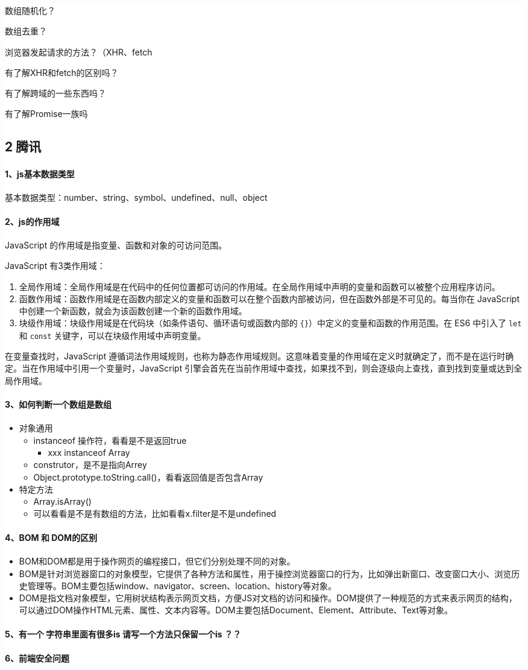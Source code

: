 数组随机化？

数组去重？

浏览器发起请求的方法？（XHR、fetch

有了解XHR和fetch的区别吗？

有了解跨域的一些东西吗？

有了解Promise一族吗

## 2 腾讯

#### 1、js基本数据类型

基本数据类型：number、string、symbol、undefined、null、object

#### 2、js的作用域


JavaScript 的作用域是指变量、函数和对象的可访问范围。

JavaScript 有3类作用域：

1. 全局作用域：全局作用域是在代码中的任何位置都可访问的作用域。在全局作用域中声明的变量和函数可以被整个应用程序访问。
2. 函数作用域：函数作用域是在函数内部定义的变量和函数可以在整个函数内部被访问，但在函数外部是不可见的。每当你在 JavaScript 中创建一个新函数，就会为该函数创建一个新的函数作用域。
3. 块级作用域：块级作用域是在代码块（如条件语句、循环语句或函数内部的 `{}`）中定义的变量和函数的作用范围。在 ES6 中引入了 `let` 和 `const` 关键字，可以在块级作用域中声明变量。

在变量查找时，JavaScript 遵循词法作用域规则，也称为静态作用域规则。这意味着变量的作用域在定义时就确定了，而不是在运行时确定。当在作用域中引用一个变量时，JavaScript 引擎会首先在当前作用域中查找，如果找不到，则会逐级向上查找，直到找到变量或达到全局作用域。

#### 3、如何判断一个数组是数组

- 对象通用
  - instanceof 操作符，看看是不是返回true
    - xxx instanceof Array
  - construtor，是不是指向Arrey
  - Object.prototype.toString.call()，看看返回值是否包含Array
- 特定方法
  - Array.isArray()
  - 可以看看是不是有数组的方法，比如看看x.filter是不是undefined

#### 4、BOM 和 DOM的区别

- BOM和DOM都是用于操作网页的编程接口，但它们分别处理不同的对象。
- BOM是针对浏览器窗口的对象模型，它提供了各种方法和属性，用于操控浏览器窗口的行为，比如弹出新窗口、改变窗口大小、浏览历史管理等。BOM主要包括window、navigator、screen、location、history等对象。
- DOM是指文档对象模型，它用树状结构表示网页文档，方便JS对文档的访问和操作。DOM提供了一种规范的方式来表示网页的结构，可以通过DOM操作HTML元素、属性、文本内容等。DOM主要包括Document、Element、Attribute、Text等对象。

#### 5、有一个 字符串里面有很多is 请写一个方法只保留一个is ？？



#### 6、前端安全问题
